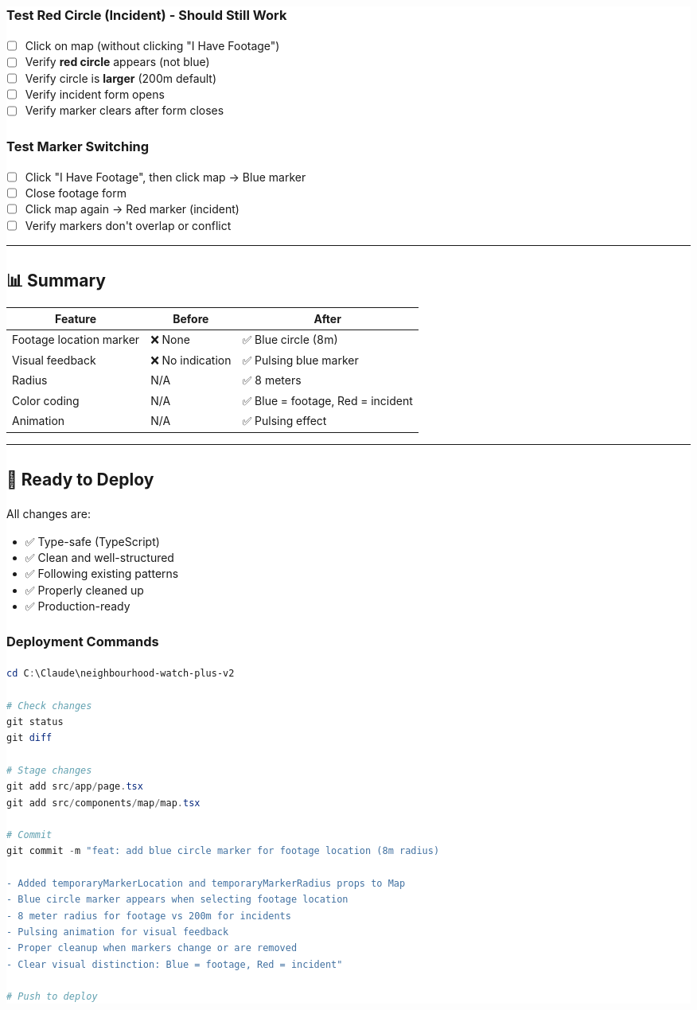 ### Test Red Circle (Incident) - Should Still Work
- [ ] Click on map (without clicking "I Have Footage")
- [ ] Verify **red circle** appears (not blue)
- [ ] Verify circle is **larger** (200m default)
- [ ] Verify incident form opens
- [ ] Verify marker clears after form closes

### Test Marker Switching
- [ ] Click "I Have Footage", then click map → Blue marker
- [ ] Close footage form
- [ ] Click map again → Red marker (incident)
- [ ] Verify markers don't overlap or conflict

---

## 📊 Summary

| Feature | Before | After |
|---------|--------|-------|
| Footage location marker | ❌ None | ✅ Blue circle (8m) |
| Visual feedback | ❌ No indication | ✅ Pulsing blue marker |
| Radius | N/A | ✅ 8 meters |
| Color coding | N/A | ✅ Blue = footage, Red = incident |
| Animation | N/A | ✅ Pulsing effect |

---

## 🚀 Ready to Deploy

All changes are:
- ✅ Type-safe (TypeScript)
- ✅ Clean and well-structured
- ✅ Following existing patterns
- ✅ Properly cleaned up
- ✅ Production-ready

### Deployment Commands

```powershell
cd C:\Claude\neighbourhood-watch-plus-v2

# Check changes
git status
git diff

# Stage changes
git add src/app/page.tsx
git add src/components/map/map.tsx

# Commit
git commit -m "feat: add blue circle marker for footage location (8m radius)

- Added temporaryMarkerLocation and temporaryMarkerRadius props to Map
- Blue circle marker appears when selecting footage location
- 8 meter radius for footage vs 200m for incidents
- Pulsing animation for visual feedback
- Proper cleanup when markers change or are removed
- Clear visual distinction: Blue = footage, Red = incident"

# Push to deploy
```